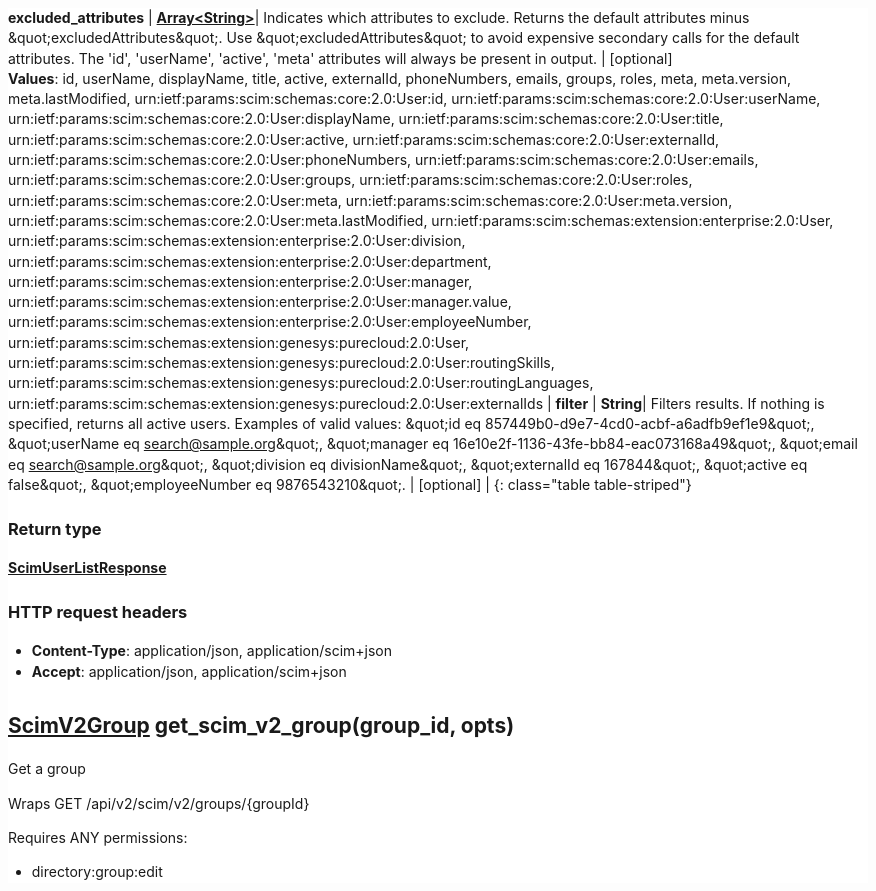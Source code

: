  **excluded_attributes** | [**Array&lt;String&gt;**](String.html)| Indicates which attributes to exclude. Returns the default attributes minus \&quot;excludedAttributes\&quot;. Use \&quot;excludedAttributes\&quot; to avoid expensive secondary calls for the default attributes. The &#39;id&#39;, &#39;userName&#39;, &#39;active&#39;, &#39;meta&#39; attributes  will always be present in output. | [optional] <br />**Values**: id, userName, displayName, title, active, externalId, phoneNumbers, emails, groups, roles, meta, meta.version, meta.lastModified, urn:ietf:params:scim:schemas:core:2.0:User:id, urn:ietf:params:scim:schemas:core:2.0:User:userName, urn:ietf:params:scim:schemas:core:2.0:User:displayName, urn:ietf:params:scim:schemas:core:2.0:User:title, urn:ietf:params:scim:schemas:core:2.0:User:active, urn:ietf:params:scim:schemas:core:2.0:User:externalId, urn:ietf:params:scim:schemas:core:2.0:User:phoneNumbers, urn:ietf:params:scim:schemas:core:2.0:User:emails, urn:ietf:params:scim:schemas:core:2.0:User:groups, urn:ietf:params:scim:schemas:core:2.0:User:roles, urn:ietf:params:scim:schemas:core:2.0:User:meta, urn:ietf:params:scim:schemas:core:2.0:User:meta.version, urn:ietf:params:scim:schemas:core:2.0:User:meta.lastModified, urn:ietf:params:scim:schemas:extension:enterprise:2.0:User, urn:ietf:params:scim:schemas:extension:enterprise:2.0:User:division, urn:ietf:params:scim:schemas:extension:enterprise:2.0:User:department, urn:ietf:params:scim:schemas:extension:enterprise:2.0:User:manager, urn:ietf:params:scim:schemas:extension:enterprise:2.0:User:manager.value, urn:ietf:params:scim:schemas:extension:enterprise:2.0:User:employeeNumber, urn:ietf:params:scim:schemas:extension:genesys:purecloud:2.0:User, urn:ietf:params:scim:schemas:extension:genesys:purecloud:2.0:User:routingSkills, urn:ietf:params:scim:schemas:extension:genesys:purecloud:2.0:User:routingLanguages, urn:ietf:params:scim:schemas:extension:genesys:purecloud:2.0:User:externalIds |
 **filter** | **String**| Filters results. If nothing is specified, returns all active users. Examples of valid values: \&quot;id eq 857449b0-d9e7-4cd0-acbf-a6adfb9ef1e9\&quot;, \&quot;userName eq search@sample.org\&quot;, \&quot;manager eq 16e10e2f-1136-43fe-bb84-eac073168a49\&quot;, \&quot;email eq search@sample.org\&quot;, \&quot;division eq divisionName\&quot;, \&quot;externalId eq 167844\&quot;, \&quot;active eq false\&quot;, \&quot;employeeNumber eq 9876543210\&quot;. | [optional]  |
{: class="table table-striped"}


### Return type

[**ScimUserListResponse**](ScimUserListResponse.html)

### HTTP request headers

 - **Content-Type**: application/json, application/scim+json
 - **Accept**: application/json, application/scim+json



<a name="get_scim_v2_group"></a>

## [**ScimV2Group**](ScimV2Group.html) get_scim_v2_group(group_id, opts)



Get a group



Wraps GET /api/v2/scim/v2/groups/{groupId} 

Requires ANY permissions: 

* directory:group:edit

